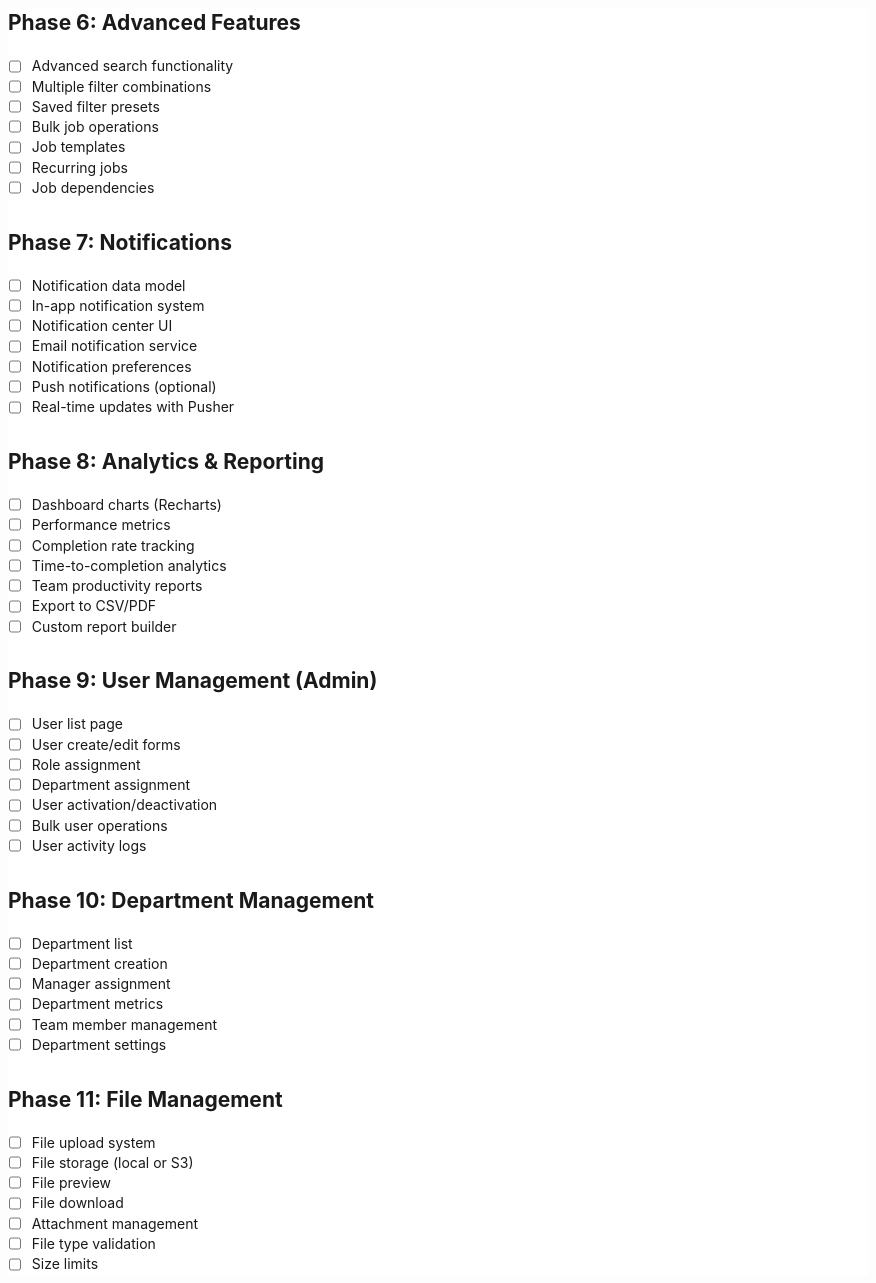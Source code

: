 
## Phase 6: Advanced Features
- [ ] Advanced search functionality
- [ ] Multiple filter combinations
- [ ] Saved filter presets
- [ ] Bulk job operations
- [ ] Job templates
- [ ] Recurring jobs
- [ ] Job dependencies

## Phase 7: Notifications
- [ ] Notification data model
- [ ] In-app notification system
- [ ] Notification center UI
- [ ] Email notification service
- [ ] Notification preferences
- [ ] Push notifications (optional)
- [ ] Real-time updates with Pusher

## Phase 8: Analytics & Reporting
- [ ] Dashboard charts (Recharts)
- [ ] Performance metrics
- [ ] Completion rate tracking
- [ ] Time-to-completion analytics
- [ ] Team productivity reports
- [ ] Export to CSV/PDF
- [ ] Custom report builder

## Phase 9: User Management (Admin)
- [ ] User list page
- [ ] User create/edit forms
- [ ] Role assignment
- [ ] Department assignment
- [ ] User activation/deactivation
- [ ] Bulk user operations
- [ ] User activity logs

## Phase 10: Department Management
- [ ] Department list
- [ ] Department creation
- [ ] Manager assignment
- [ ] Department metrics
- [ ] Team member management
- [ ] Department settings

## Phase 11: File Management
- [ ] File upload system
- [ ] File storage (local or S3)
- [ ] File preview
- [ ] File download
- [ ] Attachment management
- [ ] File type validation
- [ ] Size limits
